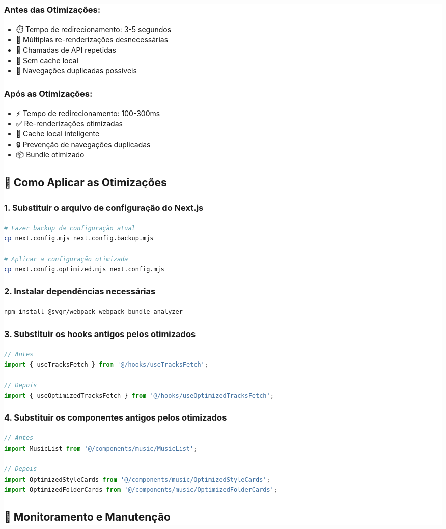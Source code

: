 ### **Antes das Otimizações:**
- ⏱️ Tempo de redirecionamento: 3-5 segundos
- 🔄 Múltiplas re-renderizações desnecessárias
- 📡 Chamadas de API repetidas
- 💾 Sem cache local
- 🚫 Navegações duplicadas possíveis

### **Após as Otimizações:**
- ⚡ Tempo de redirecionamento: 100-300ms
- ✅ Re-renderizações otimizadas
- 🚀 Cache local inteligente
- 🔒 Prevenção de navegações duplicadas
- 📦 Bundle otimizado

## 🚀 Como Aplicar as Otimizações

### 1. **Substituir o arquivo de configuração do Next.js**
```bash
# Fazer backup da configuração atual
cp next.config.mjs next.config.backup.mjs

# Aplicar a configuração otimizada
cp next.config.optimized.mjs next.config.mjs
```

### 2. **Instalar dependências necessárias**
```bash
npm install @svgr/webpack webpack-bundle-analyzer
```

### 3. **Substituir os hooks antigos pelos otimizados**
```typescript
// Antes
import { useTracksFetch } from '@/hooks/useTracksFetch';

// Depois
import { useOptimizedTracksFetch } from '@/hooks/useOptimizedTracksFetch';
```

### 4. **Substituir os componentes antigos pelos otimizados**
```typescript
// Antes
import MusicList from '@/components/music/MusicList';

// Depois
import OptimizedStyleCards from '@/components/music/OptimizedStyleCards';
import OptimizedFolderCards from '@/components/music/OptimizedFolderCards';
```

## 🔧 Monitoramento e Manutenção
